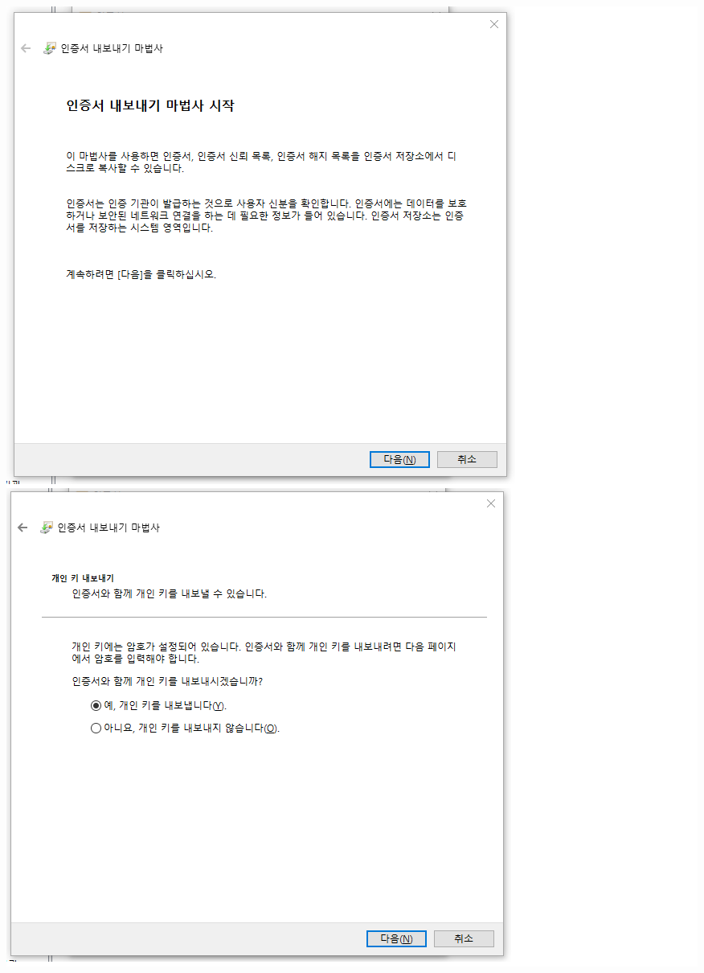   ![certificate](./image/../images/certificate.4.png)
  ![certificate](./image/../images/certificate.5.png)